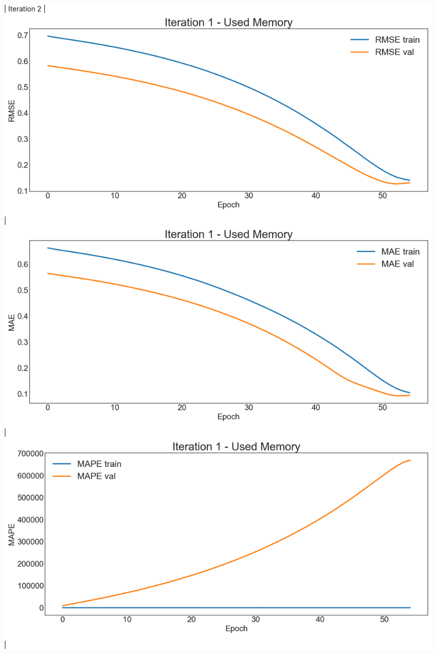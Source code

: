 | Iteration 2         | ![Used Memory_rsme.png](imgs/LSTM/metrics/iteration_1_Used%20Memory_rmse.png)                   | ![Used Memory_mae.png](imgs/LSTM/metrics/iteration_1_Used%20Memory_mae.png)                    | ![Used Memory_mape.png](imgs/LSTM/metrics/iteration_1_Used%20Memory_mape.png) | 